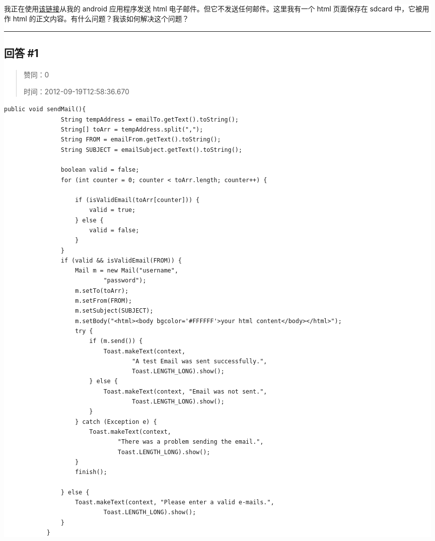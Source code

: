 我正在使用[该链接](http://androidcodeexamples.blogspot.in/2012/05/android-send-email-via-gmail-actually.html)从我的 android 应用程序发送 html 电子邮件。但它不发送任何邮件。这里我有一个 html 页面保存在 sdcard 中，它被用作 html 的正文内容。有什么问题？我该如何解决这个问题？

* * *

## 回答 #1

> 赞同：0
> 
> 时间：2012-09-19T12:58:36.670

```
public void sendMail(){
                String tempAddress = emailTo.getText().toString();
                String[] toArr = tempAddress.split(",");
                String FROM = emailFrom.getText().toString();
                String SUBJECT = emailSubject.getText().toString();

                boolean valid = false;
                for (int counter = 0; counter < toArr.length; counter++) {

                    if (isValidEmail(toArr[counter])) {
                        valid = true;
                    } else {
                        valid = false;
                    }
                }
                if (valid && isValidEmail(FROM)) {
                    Mail m = new Mail("username",
                            "password");
                    m.setTo(toArr);
                    m.setFrom(FROM);
                    m.setSubject(SUBJECT);
                    m.setBody("<html><body bgcolor='#FFFFFF'>your html content</body></html>");
                    try {
                        if (m.send()) {
                            Toast.makeText(context,
                                    "A test Email was sent successfully.",
                                    Toast.LENGTH_LONG).show();
                        } else {
                            Toast.makeText(context, "Email was not sent.",
                                    Toast.LENGTH_LONG).show();
                        }
                    } catch (Exception e) {
                        Toast.makeText(context,
                                "There was a problem sending the email.",
                                Toast.LENGTH_LONG).show();
                    }
                    finish();

                } else {
                    Toast.makeText(context, "Please enter a valid e-mails.",
                            Toast.LENGTH_LONG).show();
                }
            } 
```
